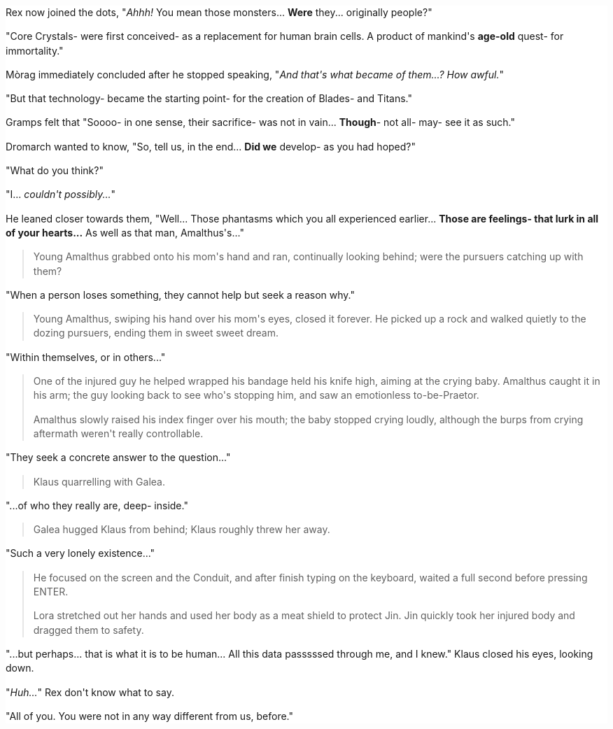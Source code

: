 Rex now joined the dots, "_Ahhh!_ You mean those monsters... **Were** they... originally people?"

"Core Crystals- were first conceived- as a replacement for human brain cells. A product of mankind's **age-old** quest- for immortality."

Mòrag immediately concluded after he stopped speaking, "_And that's what became of them...? How awful._"

"But that technology- became the starting point- for the creation of Blades- and Titans."

Gramps felt that "Soooo- in one sense, their sacrifice- was not in vain... **Though**- not all- may- see it as such."

Dromarch wanted to know, "So, tell us, in the end... **Did we** develop- as you had hoped?"

"What do you think?"

"I... _couldn't possibly..._"

He leaned closer towards them, "Well... Those phantasms which you all experienced earlier... **Those are feelings- that lurk in all of your hearts...** As well as that man, Amalthus's..."

> Young Amalthus grabbed onto his mom's hand and ran, continually looking behind; were the pursuers catching up with them? 

"When a person loses something, they cannot help but seek a reason why."

> Young Amalthus, swiping his hand over his mom's eyes, closed it forever. He picked up a rock and walked quietly to the dozing pursuers, ending them in sweet sweet dream. 

"Within themselves, or in others..."

> One of the injured guy he helped wrapped his bandage held his knife high, aiming at the crying baby. Amalthus caught it in his arm; the guy looking back to see who's stopping him, and saw an emotionless to-be-Praetor. 
> 
> Amalthus slowly raised his index finger over his mouth; the baby stopped crying loudly, although the burps from crying aftermath weren't really controllable. 

"They seek a concrete answer to the question..."

> Klaus quarrelling with Galea. 

"...of who they really are, deep- inside."

> Galea hugged Klaus from behind; Klaus roughly threw her away. 

"Such a very lonely existence..."

> He focused on the screen and the Conduit, and after finish typing on the keyboard, waited a full second before pressing ENTER. 
> 
> Lora stretched out her hands and used her body as a meat shield to protect Jin. Jin quickly took her injured body and dragged them to safety. 

"...but perhaps... that is what it is to be human... All this data passsssed through me, and I knew." Klaus closed his eyes, looking down. 

"_Huh..._" Rex don't know what to say. 

"All of you. You were not in any way different from us, before."
